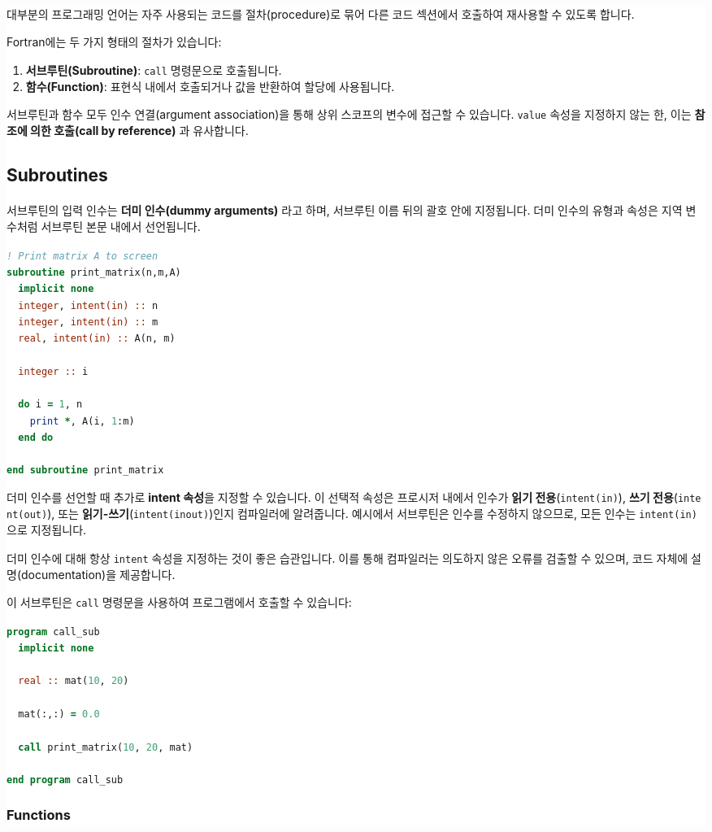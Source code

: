 대부분의 프로그래밍 언어는 자주 사용되는 코드를 절차(procedure)로 묶어 다른 코드 섹션에서 호출하여 재사용할 수 있도록 합니다.

Fortran에는 두 가지 형태의 절차가 있습니다:

1. **서브루틴(Subroutine)**: `call` 명령문으로 호출됩니다.
2. **함수(Function)**: 표현식 내에서 호출되거나 값을 반환하여 할당에 사용됩니다.

서브루틴과 함수 모두 인수 연결(argument association)을 통해 상위 스코프의 변수에 접근할 수 있습니다. `value` 속성을 지정하지 않는 한, 이는 **참조에 의한 호출(call by reference)** 과 유사합니다.

## Subroutines

서브루틴의 입력 인수는 **더미 인수(dummy arguments)** 라고 하며, 서브루틴 이름 뒤의 괄호 안에 지정됩니다. 더미 인수의 유형과 속성은 지역 변수처럼 서브루틴 본문 내에서 선언됩니다.

``` fortran
! Print matrix A to screen
subroutine print_matrix(n,m,A)
  implicit none
  integer, intent(in) :: n
  integer, intent(in) :: m
  real, intent(in) :: A(n, m)

  integer :: i

  do i = 1, n
    print *, A(i, 1:m)
  end do

end subroutine print_matrix
```

더미 인수를 선언할 때 추가로 **intent 속성**을 지정할 수 있습니다. 이 선택적 속성은 프로시저 내에서 인수가 **읽기 전용**(`intent(in)`), **쓰기 전용**(`intent(out)`), 또는 **읽기-쓰기**(`intent(inout)`)인지 컴파일러에 알려줍니다. 예시에서 서브루틴은 인수를 수정하지 않으므로, 모든 인수는 `intent(in)`으로 지정됩니다.

더미 인수에 대해 항상 `intent` 속성을 지정하는 것이 좋은 습관입니다. 이를 통해 컴파일러는 의도하지 않은 오류를 검출할 수 있으며, 코드 자체에 설명(documentation)을 제공합니다.

이 서브루틴은 `call` 명령문을 사용하여 프로그램에서 호출할 수 있습니다:

``` fortran
program call_sub
  implicit none

  real :: mat(10, 20)

  mat(:,:) = 0.0

  call print_matrix(10, 20, mat)

end program call_sub
```

### Functions
